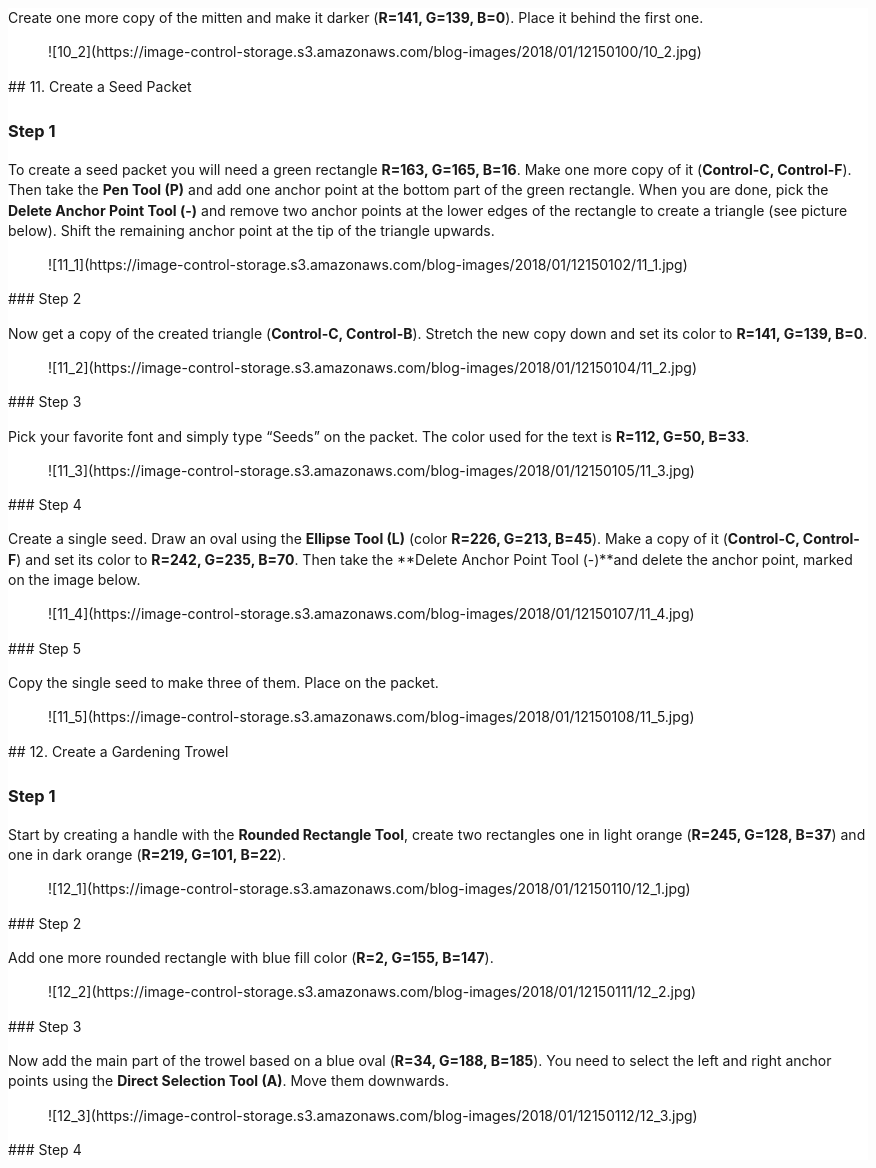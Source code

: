 Create one more copy of the mitten and make it darker (**R=141, G=139, B=0**). Place it behind the first one.

<figure>![10_2](https://image-control-storage.s3.amazonaws.com/blog-images/2018/01/12150100/10_2.jpg)</figure>## <span class="sectionnum">11.</span> Create a Seed Packet

### Step 1

To create a seed packet you will need a green rectangle **R=163, G=165, B=16**. Make one more copy of it (**Control-C, Control-F**). Then take the **Pen Tool (P)** and add one anchor point at the bottom part of the green rectangle. When you are done, pick the **Delete Anchor Point Tool (-)** and remove two anchor points at the lower edges of the rectangle to create a triangle (see picture below). Shift the remaining anchor point at the tip of the triangle upwards.

<figure>![11_1](https://image-control-storage.s3.amazonaws.com/blog-images/2018/01/12150102/11_1.jpg)</figure>### Step 2

Now get a copy of the created triangle (**Control-C, Control-B**). Stretch the new copy down and set its color to **R=141, G=139, B=0**.

<figure>![11_2](https://image-control-storage.s3.amazonaws.com/blog-images/2018/01/12150104/11_2.jpg)</figure>### Step 3

Pick your favorite font and simply type “Seeds” on the packet. The color used for the text is **R=112, G=50, B=33**.

<figure>![11_3](https://image-control-storage.s3.amazonaws.com/blog-images/2018/01/12150105/11_3.jpg)</figure>### Step 4

Create a single seed. Draw an oval using the **Ellipse Tool (L)** (color **R=226, G=213, B=45**). Make a copy of it (**Control-C, Control-F**) and set its color to **R=242, G=235, B=70**. Then take the **Delete Anchor Point Tool (-)**and delete the anchor point, marked on the image below.

<figure>![11_4](https://image-control-storage.s3.amazonaws.com/blog-images/2018/01/12150107/11_4.jpg)</figure>### Step 5

Copy the single seed to make three of them. Place on the packet.

<figure>![11_5](https://image-control-storage.s3.amazonaws.com/blog-images/2018/01/12150108/11_5.jpg)</figure>## <span class="sectionnum">12.</span> Create a Gardening Trowel

### Step 1

Start by creating a handle with the **Rounded Rectangle Tool**, create two rectangles one in light orange (**R=245, G=128, B=37**) and one in dark orange (**R=219, G=101, B=22**).

<figure>![12_1](https://image-control-storage.s3.amazonaws.com/blog-images/2018/01/12150110/12_1.jpg)</figure>### Step 2

Add one more rounded rectangle with blue fill color (**R=2, G=155, B=147**).

<figure>![12_2](https://image-control-storage.s3.amazonaws.com/blog-images/2018/01/12150111/12_2.jpg)</figure>### Step 3

Now add the main part of the trowel based on a blue oval (**R=34, G=188, B=185**). You need to select the left and right anchor points using the **Direct Selection Tool (A)**. Move them downwards.

<figure>![12_3](https://image-control-storage.s3.amazonaws.com/blog-images/2018/01/12150112/12_3.jpg)</figure>### Step 4
